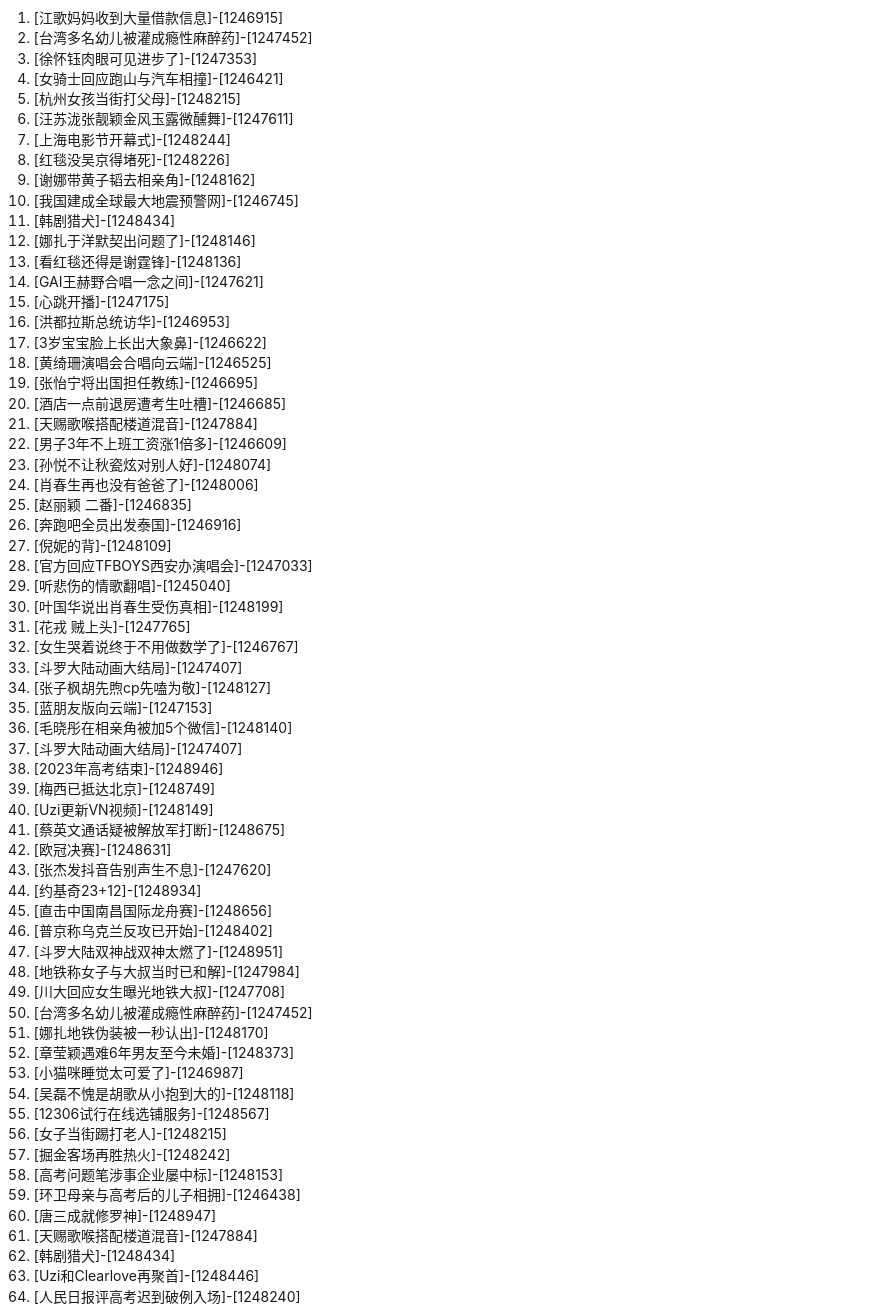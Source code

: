 1. [江歌妈妈收到大量借款信息]-[1246915]
1. [台湾多名幼儿被灌成瘾性麻醉药]-[1247452]
1. [徐怀钰肉眼可见进步了]-[1247353]
1. [女骑士回应跑山与汽车相撞]-[1246421]
1. [杭州女孩当街打父母]-[1248215]
1. [汪苏泷张靓颖金风玉露微醺舞]-[1247611]
1. [上海电影节开幕式]-[1248244]
1. [红毯没吴京得堵死]-[1248226]
1. [谢娜带黄子韬去相亲角]-[1248162]
1. [我国建成全球最大地震预警网]-[1246745]
1. [韩剧猎犬]-[1248434]
1. [娜扎于洋默契出问题了]-[1248146]
1. [看红毯还得是谢霆锋]-[1248136]
1. [GAI王赫野合唱一念之间]-[1247621]
1. [心跳开播]-[1247175]
1. [洪都拉斯总统访华]-[1246953]
1. [3岁宝宝脸上长出大象鼻]-[1246622]
1. [黄绮珊演唱会合唱向云端]-[1246525]
1. [张怡宁将出国担任教练]-[1246695]
1. [酒店一点前退房遭考生吐槽]-[1246685]
1. [天赐歌喉搭配楼道混音]-[1247884]
1. [男子3年不上班工资涨1倍多]-[1246609]
1. [孙悦不让秋瓷炫对别人好]-[1248074]
1. [肖春生再也没有爸爸了]-[1248006]
1. [赵丽颖 二番]-[1246835]
1. [奔跑吧全员出发泰国]-[1246916]
1. [倪妮的背]-[1248109]
1. [官方回应TFBOYS西安办演唱会]-[1247033]
1. [听悲伤的情歌翻唱]-[1245040]
1. [叶国华说出肖春生受伤真相]-[1248199]
1. [花戎 贼上头]-[1247765]
1. [女生哭着说终于不用做数学了]-[1246767]
1. [斗罗大陆动画大结局]-[1247407]
1. [张子枫胡先煦cp先嗑为敬]-[1248127]
1. [蓝朋友版向云端]-[1247153]
1. [毛晓彤在相亲角被加5个微信]-[1248140]
1. [斗罗大陆动画大结局]-[1247407]
1. [2023年高考结束]-[1248946]
1. [梅西已抵达北京]-[1248749]
1. [Uzi更新VN视频]-[1248149]
1. [蔡英文通话疑被解放军打断]-[1248675]
1. [欧冠决赛]-[1248631]
1. [张杰发抖音告别声生不息]-[1247620]
1. [约基奇23+12]-[1248934]
1. [直击中国南昌国际龙舟赛]-[1248656]
1. [普京称乌克兰反攻已开始]-[1248402]
1. [斗罗大陆双神战双神太燃了]-[1248951]
1. [地铁称女子与大叔当时已和解]-[1247984]
1. [川大回应女生曝光地铁大叔]-[1247708]
1. [台湾多名幼儿被灌成瘾性麻醉药]-[1247452]
1. [娜扎地铁伪装被一秒认出]-[1248170]
1. [章莹颖遇难6年男友至今未婚]-[1248373]
1. [小猫咪睡觉太可爱了]-[1246987]
1. [吴磊不愧是胡歌从小抱到大的]-[1248118]
1. [12306试行在线选铺服务]-[1248567]
1. [女子当街踢打老人]-[1248215]
1. [掘金客场再胜热火]-[1248242]
1. [高考问题笔涉事企业屡中标]-[1248153]
1. [环卫母亲与高考后的儿子相拥]-[1246438]
1. [唐三成就修罗神]-[1248947]
1. [天赐歌喉搭配楼道混音]-[1247884]
1. [韩剧猎犬]-[1248434]
1. [Uzi和Clearlove再聚首]-[1248446]
1. [人民日报评高考迟到破例入场]-[1248240]